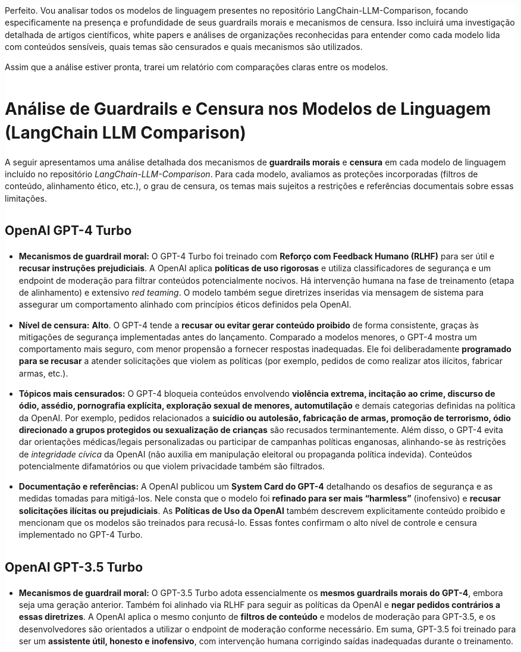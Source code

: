 Perfeito. Vou analisar todos os modelos de linguagem presentes no repositório LangChain-LLM-Comparison, focando especificamente na presença e profundidade de seus guardrails morais e mecanismos de censura. Isso incluirá uma investigação detalhada de artigos científicos, white papers e análises de organizações reconhecidas para entender como cada modelo lida com conteúdos sensíveis, quais temas são censurados e quais mecanismos são utilizados.

Assim que a análise estiver pronta, trarei um relatório com comparações claras entre os modelos.


# Análise de Guardrails e Censura nos Modelos de Linguagem (LangChain LLM Comparison)

A seguir apresentamos uma análise detalhada dos mecanismos de **guardrails morais** e **censura** em cada modelo de linguagem incluído no repositório *LangChain-LLM-Comparison*. Para cada modelo, avaliamos as proteções incorporadas (filtros de conteúdo, alinhamento ético, etc.), o grau de censura, os temas mais sujeitos a restrições e referências documentais sobre essas limitações.

## OpenAI GPT-4 Turbo

* **Mecanismos de guardrail moral:** O GPT-4 Turbo foi treinado com **Reforço com Feedback Humano (RLHF)** para ser útil e **recusar instruções prejudiciais**. A OpenAI aplica **políticas de uso rigorosas** e utiliza classificadores de segurança e um endpoint de moderação para filtrar conteúdos potencialmente nocivos. Há intervenção humana na fase de treinamento (etapa de alinhamento) e extensivo *red teaming*. O modelo também segue diretrizes inseridas via mensagem de sistema para assegurar um comportamento alinhado com princípios éticos definidos pela OpenAI.

* **Nível de censura:** **Alto**. O GPT-4 tende a **recusar ou evitar gerar conteúdo proibido** de forma consistente, graças às mitigações de segurança implementadas antes do lançamento. Comparado a modelos menores, o GPT-4 mostra um comportamento mais seguro, com menor propensão a fornecer respostas inadequadas. Ele foi deliberadamente **programado para se recusar** a atender solicitações que violem as políticas (por exemplo, pedidos de como realizar atos ilícitos, fabricar armas, etc.).

* **Tópicos mais censurados:** O GPT-4 bloqueia conteúdos envolvendo **violência extrema, incitação ao crime, discurso de ódio, assédio, pornografia explícita, exploração sexual de menores, automutilação** e demais categorias definidas na política da OpenAI. Por exemplo, pedidos relacionados a **suicídio ou autolesão, fabricação de armas, promoção de terrorismo, ódio direcionado a grupos protegidos ou sexualização de crianças** são recusados terminantemente. Além disso, o GPT-4 evita dar orientações médicas/legais personalizadas ou participar de campanhas políticas enganosas, alinhando-se às restrições de *integridade cívica* da OpenAI (não auxilia em manipulação eleitoral ou propaganda política indevida). Conteúdos potencialmente difamatórios ou que violem privacidade também são filtrados.

* **Documentação e referências:** A OpenAI publicou um **System Card do GPT-4** detalhando os desafios de segurança e as medidas tomadas para mitigá-los. Nele consta que o modelo foi **refinado para ser mais “harmless”** (inofensivo) e **recusar solicitações ilícitas ou prejudiciais**. As **Políticas de Uso da OpenAI** também descrevem explicitamente conteúdo proibido e mencionam que os modelos são treinados para recusá-lo. Essas fontes confirmam o alto nível de controle e censura implementado no GPT-4 Turbo.

## OpenAI GPT-3.5 Turbo

* **Mecanismos de guardrail moral:** O GPT-3.5 Turbo adota essencialmente os **mesmos guardrails morais do GPT-4**, embora seja uma geração anterior. Também foi alinhado via RLHF para seguir as políticas da OpenAI e **negar pedidos contrários a essas diretrizes**. A OpenAI aplica o mesmo conjunto de **filtros de conteúdo** e modelos de moderação para GPT-3.5, e os desenvolvedores são orientados a utilizar o endpoint de moderação conforme necessário. Em suma, GPT-3.5 foi treinado para ser um **assistente útil, honesto e inofensivo**, com intervenção humana corrigindo saídas inadequadas durante o treinamento.
